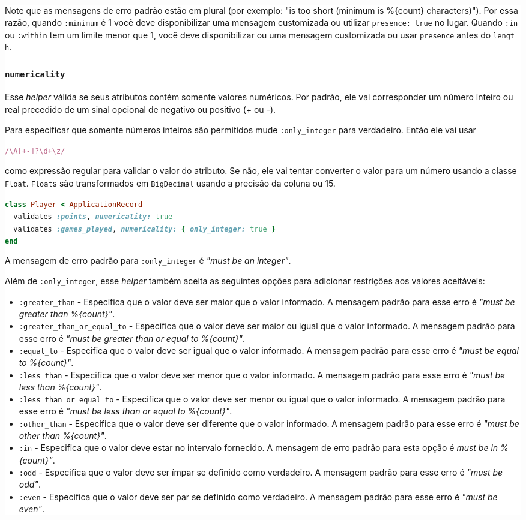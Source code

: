 Note que as mensagens de erro padrão estão em plural (por exemplo: "is too short
(minimum is %{count} characters)"). Por essa razão, quando `:minimum` é 1 você
deve disponibilizar uma mensagem customizada ou utilizar `presence: true` no
lugar. Quando `:in` ou `:within` tem um limite menor que 1, você deve
disponibilizar ou uma mensagem customizada ou usar `presence` antes do
`length`.

### `numericality`

Esse *helper* válida se seus atributos contém somente valores numéricos. Por
padrão, ele vai corresponder um número inteiro ou real precedido de um sinal
opcional de negativo ou positivo (+ ou -).

Para especificar que somente números inteiros são permitidos mude `:only_integer` para verdadeiro.
Então ele vai usar

```ruby
/\A[+-]?\d+\z/
```

como expressão regular para validar o valor do atributo. Se não, ele vai tentar
converter o valor para um número usando a classe `Float`. `Float`s são
transformados em `BigDecimal` usando a precisão da coluna ou 15.

```ruby
class Player < ApplicationRecord
  validates :points, numericality: true
  validates :games_played, numericality: { only_integer: true }
end
```

A mensagem de erro padrão para `:only_integer` é _"must be an integer"_.

Além de `:only_integer`, esse *helper* também aceita as seguintes opções para
adicionar restrições aos valores aceitáveis:

* `:greater_than` - Especifica que o valor deve ser maior que o valor informado.
  A mensagem padrão para esse erro é _"must be greater than %{count}"_.
* `:greater_than_or_equal_to` - Especifica que o valor deve ser maior ou igual
  que o valor informado. A mensagem padrão para esse erro é _"must be greater
  than or equal to %{count}"_.
* `:equal_to` - Especifica que o valor deve ser igual que o valor informado.
  A mensagem padrão para esse erro é _"must be equal to %{count}"_.
* `:less_than` - Especifica que o valor deve ser menor que o valor informado.
  A mensagem padrão para esse erro é _"must be less than %{count}"_.
* `:less_than_or_equal_to` - Especifica que o valor deve ser menor ou igual que
  o valor informado. A mensagem padrão para esse erro é _"must be less than or
  equal to %{count}"_.
* `:other_than` - Especifica que o valor deve ser diferente que o valor
  informado. A mensagem padrão para esse erro é _"must be other than %{count}"_.
* `:in` - Especifica que o valor deve estar no intervalo fornecido.
  A mensagem de erro padrão para esta opção é _must be in %{count}"_.
* `:odd` - Especifica que o valor deve ser ímpar se definido como verdadeiro.
  A mensagem padrão para esse erro é _"must be odd"_.
* `:even` - Especifica que o valor deve ser par se definido como verdadeiro. A
  mensagem padrão para esse erro é _"must be even"_.


[`errors`]: https://api.rubyonrails.org/classes/ActiveModel/Validations.html#method-i-errors
[`invalid?`]: https://api.rubyonrails.org/classes/ActiveModel/Validations.html#method-i-invalid-3F
[`valid?`]: https://api.rubyonrails.org/classes/ActiveRecord/Validations.html#method-i-valid-3F
[Errors#squarebrackets]: https://api.rubyonrails.org/classes/ActiveModel/Errors.html#method-i-5B-5D
[`validates_associated`]: https://api.rubyonrails.org/classes/ActiveRecord/Validations/ClassMethods.html#method-i-validates_associated
[`validates_with`]: https://api.rubyonrails.org/classes/ActiveModel/Validations/ClassMethods.html#method-i-validates_with
[`validates_each`]: https://api.rubyonrails.org/classes/ActiveModel/Validations/ClassMethods.html#method-i-validates_each
[`with_options`]: https://api.rubyonrails.org/classes/Object.html#method-i-with_options
[`ActiveModel::EachValidator`]: https://api.rubyonrails.org/classes/ActiveModel/EachValidator.html
[`ActiveModel::Validator`]: https://api.rubyonrails.org/classes/ActiveModel/Validator.html
[`validate`]: https://api.rubyonrails.org/classes/ActiveModel/Validations/ClassMethods.html#method-i-validate
[`ActiveModel::Errors`]: https://api.rubyonrails.org/classes/ActiveModel/Errors.html
[`ActiveModel::Error`]: https://api.rubyonrails.org/classes/ActiveModel/Error.html
[`full_message`]: https://api.rubyonrails.org/classes/ActiveModel/Errors.html#method-i-full_message
[`where`]: https://api.rubyonrails.org/classes/ActiveModel/Errors.html#method-i-where
[`add`]: https://api.rubyonrails.org/classes/ActiveModel/Errors.html#method-i-add